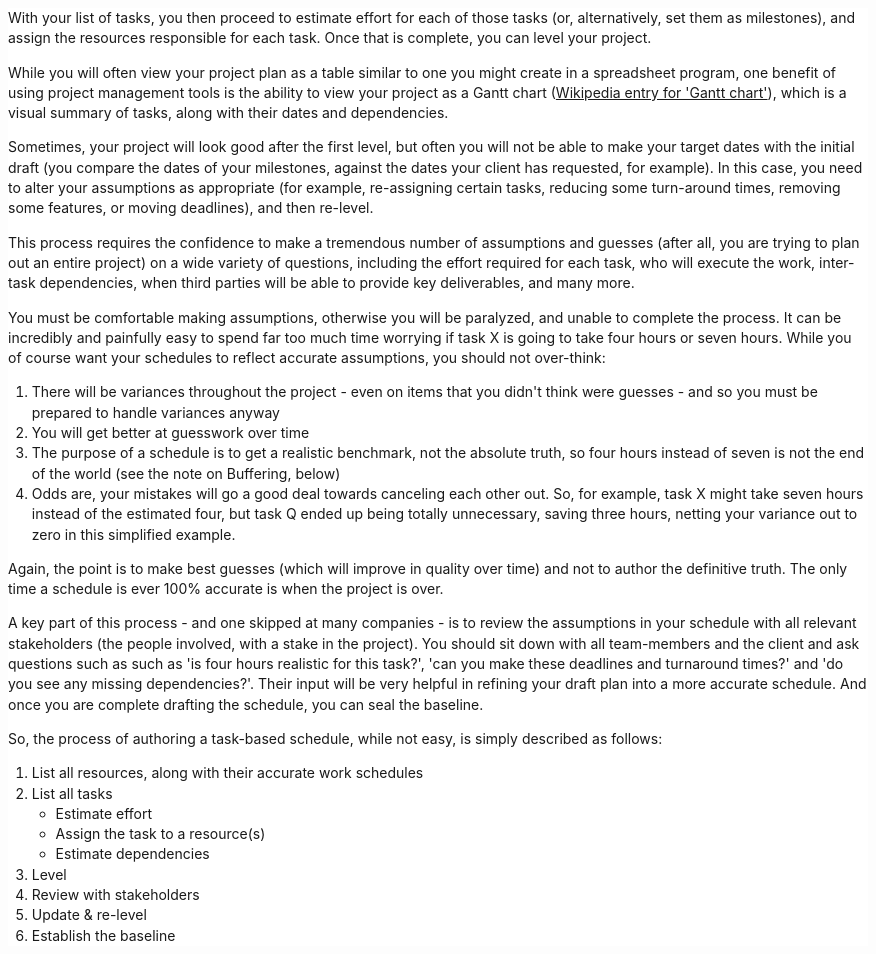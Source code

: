 <p>With your list of tasks, you then proceed to estimate effort for each of those tasks (or, alternatively, set them as milestones), and assign the resources responsible for each task. Once that is complete, you can level your project.</p>

<p>While you will often view your project plan as a table similar to one you might create in a spreadsheet program, one benefit of using project management tools is the ability to view your project as a Gantt chart (<a href="http://en.wikipedia.org/wiki/Gantt_chart">Wikipedia entry for &#39;Gantt chart&#39;</a>), which is a visual summary of tasks, along with their dates and dependencies.</p>

<p>Sometimes, your project will look good after the first level, but often you will not be able to make your target dates with the initial draft (you compare the dates of your milestones, against the dates your client has requested, for example). In this case, you need to alter your assumptions as appropriate (for example, re-assigning certain tasks, reducing some turn-around times, removing some features, or moving deadlines), and then re-level.</p>

<p>This process requires the confidence to make a tremendous number of assumptions and guesses (after all, you are trying to plan out an entire project) on a wide variety of questions, including the effort required for each task, who will execute the work, inter-task dependencies, when third parties will be able to provide key deliverables, and many more.</p> 

<p>You must be comfortable making assumptions, otherwise you will be paralyzed, and unable to complete the process. It can be incredibly and painfully easy to spend far too much time worrying if task X is going to take four hours or seven hours. While you of course want your schedules to reflect accurate assumptions, you should not over-think:</p>

<ol>
  <li>There will be variances throughout the project - even on items that you didn&#39;t think were guesses - and so you must be prepared to handle variances anyway</li>
  <li>You will get better at guesswork over time</li>
  <li>The purpose of a schedule is to get a realistic benchmark, not the absolute truth, so four hours instead of seven is not the end of the world (see the note on Buffering, below)</li>
  <li>Odds are, your mistakes will go a good deal towards canceling each other out. So, for example, task X might take seven hours instead of the estimated four, but task Q ended up being totally unnecessary, saving three hours, netting your variance out to zero in this simplified example.</li>
</ol>

<p>Again, the point is to make best guesses (which will improve in quality over time) and not to author the definitive truth. The only time a schedule is ever 100% accurate is when the project is over.</p>

<p>A key part of this process - and one skipped at many companies - is to review the assumptions in your schedule with all relevant stakeholders (the people involved, with a stake in the project). You should sit down with all team-members and the client and ask questions such as such as &#39;is four hours realistic for this task?&#39;, &#39;can you make these deadlines and turnaround times?&#39; and &#39;do you see any missing dependencies?&#39;. Their input will be very helpful in refining your draft plan into a more accurate schedule. And once you are complete drafting the schedule, you can seal the baseline.</p>

<p>So, the process of authoring a task-based schedule, while not easy, is simply described as follows:</p>


<ol>
<li>List all resources, along with their accurate work schedules</li>
<li>List all tasks
<ul>
  <li>Estimate effort</li>
  <li>Assign the task to a resource(s)</li>
  <li>Estimate dependencies</li>
</ul>
</li>
  <li>Level</li>
  <li>Review with stakeholders</li>
  <li>Update &amp; re-level</li>
  <li>Establish the baseline</li>
</ol>
